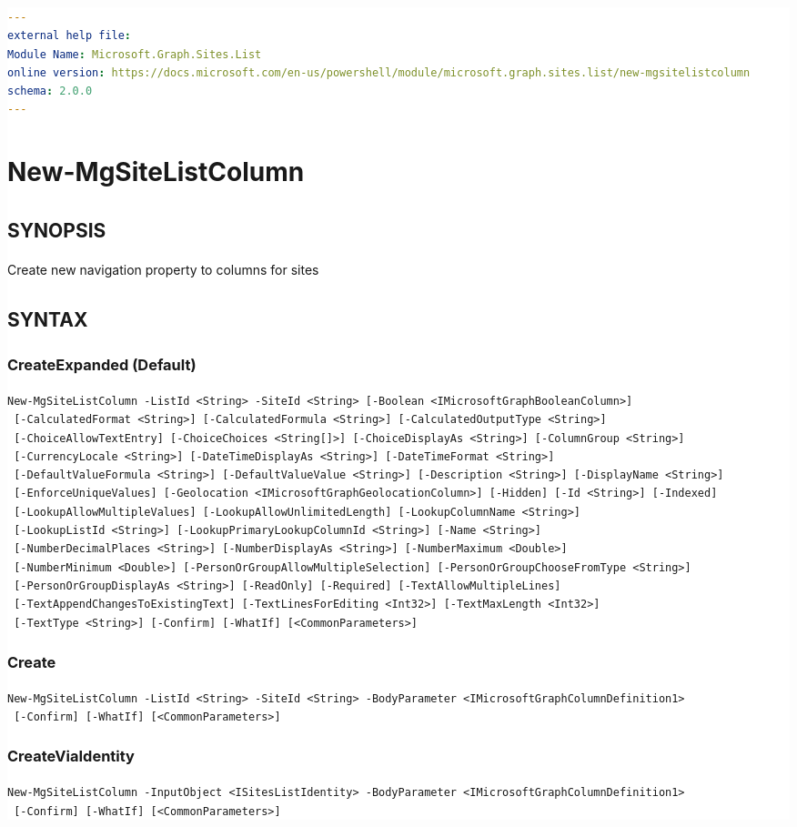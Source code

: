```yaml
---
external help file:
Module Name: Microsoft.Graph.Sites.List
online version: https://docs.microsoft.com/en-us/powershell/module/microsoft.graph.sites.list/new-mgsitelistcolumn
schema: 2.0.0
---
```


# New-MgSiteListColumn

## SYNOPSIS
Create new navigation property to columns for sites

## SYNTAX

### CreateExpanded (Default)
```
New-MgSiteListColumn -ListId <String> -SiteId <String> [-Boolean <IMicrosoftGraphBooleanColumn>]
 [-CalculatedFormat <String>] [-CalculatedFormula <String>] [-CalculatedOutputType <String>]
 [-ChoiceAllowTextEntry] [-ChoiceChoices <String[]>] [-ChoiceDisplayAs <String>] [-ColumnGroup <String>]
 [-CurrencyLocale <String>] [-DateTimeDisplayAs <String>] [-DateTimeFormat <String>]
 [-DefaultValueFormula <String>] [-DefaultValueValue <String>] [-Description <String>] [-DisplayName <String>]
 [-EnforceUniqueValues] [-Geolocation <IMicrosoftGraphGeolocationColumn>] [-Hidden] [-Id <String>] [-Indexed]
 [-LookupAllowMultipleValues] [-LookupAllowUnlimitedLength] [-LookupColumnName <String>]
 [-LookupListId <String>] [-LookupPrimaryLookupColumnId <String>] [-Name <String>]
 [-NumberDecimalPlaces <String>] [-NumberDisplayAs <String>] [-NumberMaximum <Double>]
 [-NumberMinimum <Double>] [-PersonOrGroupAllowMultipleSelection] [-PersonOrGroupChooseFromType <String>]
 [-PersonOrGroupDisplayAs <String>] [-ReadOnly] [-Required] [-TextAllowMultipleLines]
 [-TextAppendChangesToExistingText] [-TextLinesForEditing <Int32>] [-TextMaxLength <Int32>]
 [-TextType <String>] [-Confirm] [-WhatIf] [<CommonParameters>]
```

### Create
```
New-MgSiteListColumn -ListId <String> -SiteId <String> -BodyParameter <IMicrosoftGraphColumnDefinition1>
 [-Confirm] [-WhatIf] [<CommonParameters>]
```

### CreateViaIdentity
```
New-MgSiteListColumn -InputObject <ISitesListIdentity> -BodyParameter <IMicrosoftGraphColumnDefinition1>
 [-Confirm] [-WhatIf] [<CommonParameters>]
```
